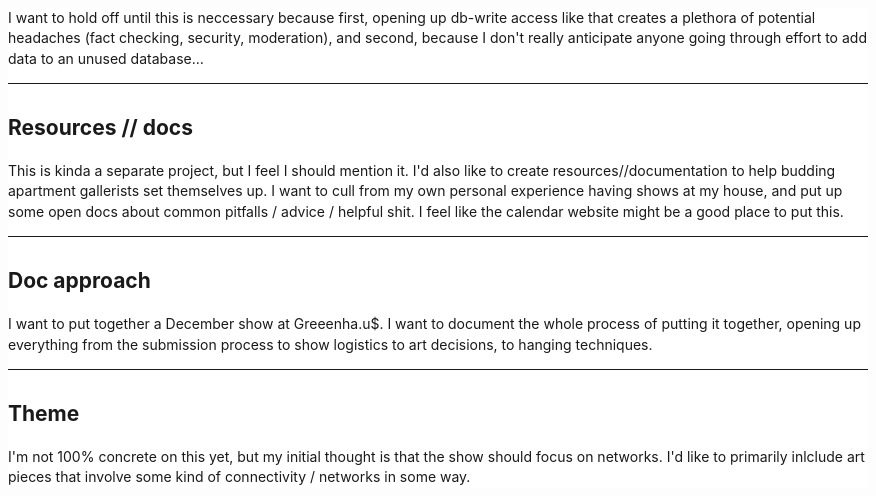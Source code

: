 I want to hold off until this is neccessary because first, opening up db-write access like that creates a plethora of potential headaches (fact checking, security, moderation), and second, because I don't really anticipate anyone going through effort to add data to an unused database…

---

## 	Resources // docs

This is kinda a separate project, but I feel I should mention it. I'd also like to create resources//documentation to help budding apartment gallerists set themselves up. I want to cull from my own personal experience having shows at my house, and put up some open docs about common pitfalls / advice / helpful shit. I feel like the calendar website might be a good place to put this.

---

## 	Doc approach

I want to put together a December show at Greeenha.u$. I want to document the whole process of putting it together, opening up everything from the submission process to show logistics to art decisions, to hanging techniques. 

---

## 	Theme

I'm not 100% concrete on this yet, but my initial thought is that the show should focus on networks. I'd like to primarily inlclude art pieces that involve some kind of connectivity / networks in some way.